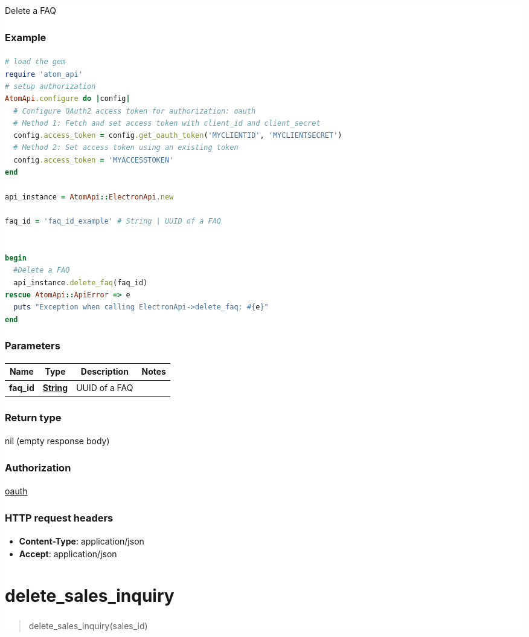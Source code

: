 Delete a FAQ

### Example
```ruby
# load the gem
require 'atom_api'
# setup authorization
AtomApi.configure do |config|
  # Configure OAuth2 access token for authorization: oauth
  # Method 1: Fetch and set access token with client_id and client_secret
  config.access_token = config.get_oauth_token('MYCLIENTID', 'MYCLIENTSECRET')
  # Method 2: Set access token using an existing token
  config.access_token = 'MYACCESSTOKEN'
end

api_instance = AtomApi::ElectronApi.new

faq_id = 'faq_id_example' # String | UUID of a FAQ


begin
  #Delete a FAQ
  api_instance.delete_faq(faq_id)
rescue AtomApi::ApiError => e
  puts "Exception when calling ElectronApi->delete_faq: #{e}"
end
```

### Parameters

Name | Type | Description  | Notes
------------- | ------------- | ------------- | -------------
 **faq_id** | [**String**](.md)| UUID of a FAQ | 

### Return type

nil (empty response body)

### Authorization

[oauth](../README.md#oauth)

### HTTP request headers

 - **Content-Type**: application/json
 - **Accept**: application/json



# **delete_sales_inquiry**
> delete_sales_inquiry(sales_id)
